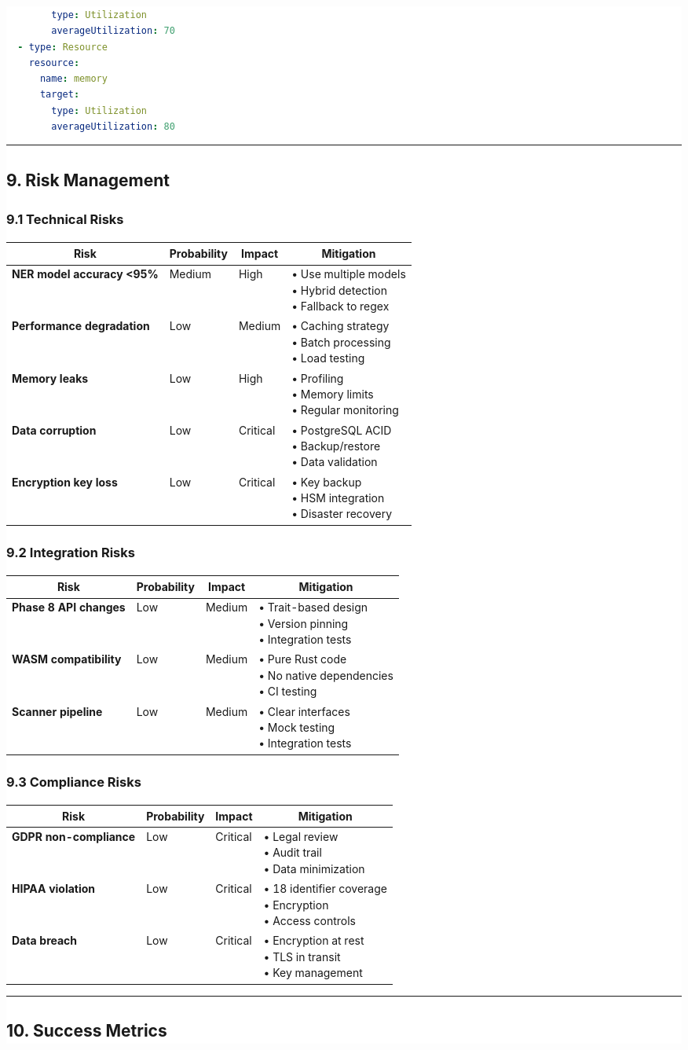 ```yaml
        type: Utilization
        averageUtilization: 70
  - type: Resource
    resource:
      name: memory
      target:
        type: Utilization
        averageUtilization: 80
```

---

## 9. Risk Management

### 9.1 Technical Risks

| Risk | Probability | Impact | Mitigation |
|------|-------------|--------|------------|
| **NER model accuracy <95%** | Medium | High | • Use multiple models<br>• Hybrid detection<br>• Fallback to regex |
| **Performance degradation** | Low | Medium | • Caching strategy<br>• Batch processing<br>• Load testing |
| **Memory leaks** | Low | High | • Profiling<br>• Memory limits<br>• Regular monitoring |
| **Data corruption** | Low | Critical | • PostgreSQL ACID<br>• Backup/restore<br>• Data validation |
| **Encryption key loss** | Low | Critical | • Key backup<br>• HSM integration<br>• Disaster recovery |

### 9.2 Integration Risks

| Risk | Probability | Impact | Mitigation |
|------|-------------|--------|------------|
| **Phase 8 API changes** | Low | Medium | • Trait-based design<br>• Version pinning<br>• Integration tests |
| **WASM compatibility** | Low | Medium | • Pure Rust code<br>• No native dependencies<br>• CI testing |
| **Scanner pipeline** | Low | Medium | • Clear interfaces<br>• Mock testing<br>• Integration tests |

### 9.3 Compliance Risks

| Risk | Probability | Impact | Mitigation |
|------|-------------|--------|------------|
| **GDPR non-compliance** | Low | Critical | • Legal review<br>• Audit trail<br>• Data minimization |
| **HIPAA violation** | Low | Critical | • 18 identifier coverage<br>• Encryption<br>• Access controls |
| **Data breach** | Low | Critical | • Encryption at rest<br>• TLS in transit<br>• Key management |

---

## 10. Success Metrics
